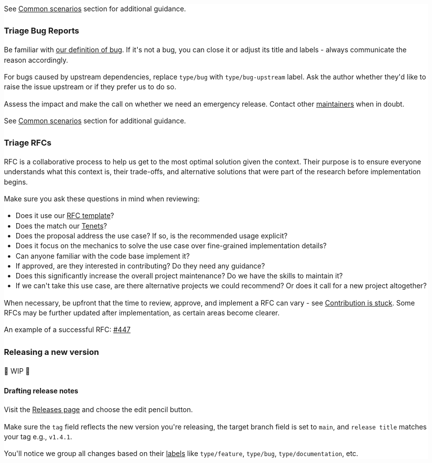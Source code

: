 See [Common scenarios](#common-scenarios) section for additional guidance.

### Triage Bug Reports

Be familiar with [our definition of bug](#is-that-a-bug). If it's not a bug, you can close it or adjust its title and labels - always communicate the reason accordingly.

For bugs caused by upstream dependencies, replace `type/bug` with `type/bug-upstream` label. Ask the author whether they'd like to raise the issue upstream or if they prefer us to do so.

Assess the impact and make the call on whether we need an emergency release. Contact other [maintainers](#current-maintainers) when in doubt.

See [Common scenarios](#common-scenarios) section for additional guidance.

### Triage RFCs

RFC is a collaborative process to help us get to the most optimal solution given the context. Their purpose is to ensure everyone understands what this context is, their trade-offs, and alternative solutions that were part of the research before implementation begins.

Make sure you ask these questions in mind when reviewing:

- Does it use our [RFC template](https://github.com/awslabs/aws-lambda-powertools-typescript/issues/new?assignees=&labels=RFC%2Ctriage&template=rfc.yml&title=RFC%3A+TITLE)?
- Does the match our [Tenets](https://awslabs.github.io/aws-lambda-powertools-typescript/latest/#tenets)?
- Does the proposal address the use case? If so, is the recommended usage explicit?
- Does it focus on the mechanics to solve the use case over fine-grained implementation details?
- Can anyone familiar with the code base implement it?
- If approved, are they interested in contributing? Do they need any guidance?
- Does this significantly increase the overall project maintenance? Do we have the skills to maintain it?
- If we can't take this use case, are there alternative projects we could recommend? Or does it call for a new project altogether?

When necessary, be upfront that the time to review, approve, and implement a RFC can vary - see [Contribution is stuck](#contribution-is-stuck). Some RFCs may be further updated after implementation, as certain areas become clearer.

An example of a successful RFC: [#447](https://github.com/awslabs/aws-lambda-powertools-typescript/issues/447)

### Releasing a new version

🚧 WIP 🚧

#### Drafting release notes

Visit the [Releases page](https://github.com/awslabs/aws-lambda-powertools-typescript/releases) and choose the edit pencil button.

Make sure the `tag` field reflects the new version you're releasing, the target branch field is set to `main`, and `release title` matches your tag e.g., `v1.4.1`.

You'll notice we group all changes based on their [labels](#labels) like `type/feature`, `type/bug`, `type/documentation`, etc.
